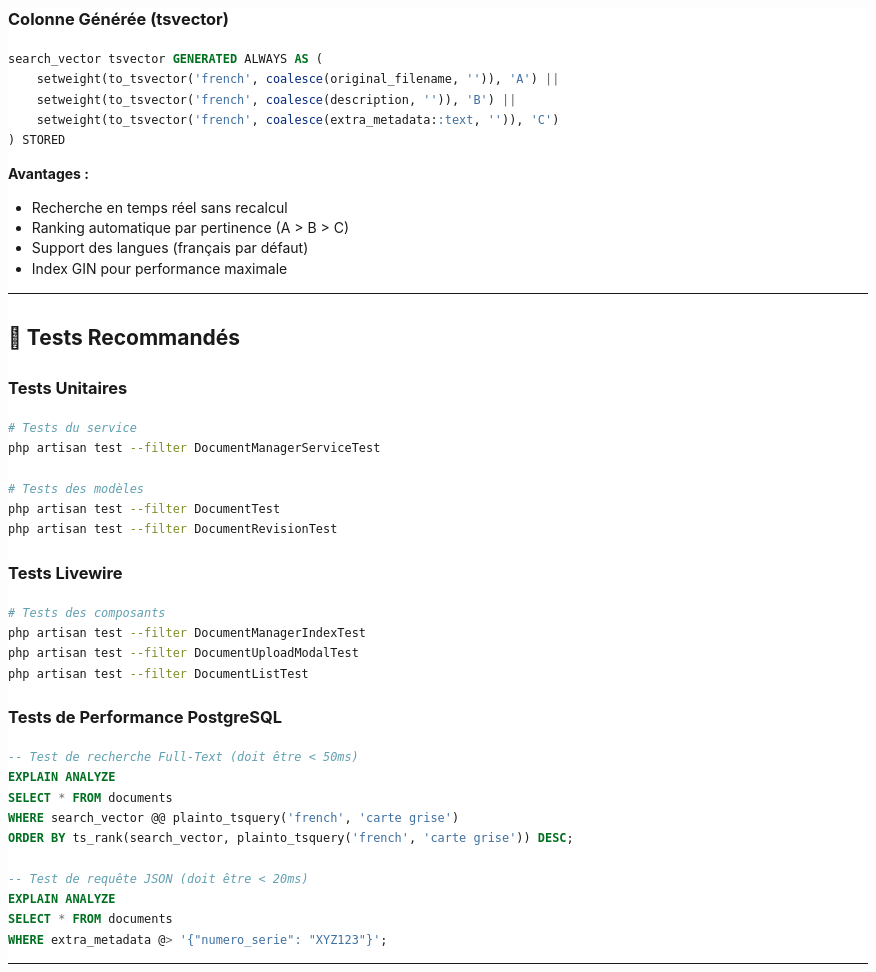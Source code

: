 ### Colonne Générée (tsvector)

```sql
search_vector tsvector GENERATED ALWAYS AS (
    setweight(to_tsvector('french', coalesce(original_filename, '')), 'A') ||
    setweight(to_tsvector('french', coalesce(description, '')), 'B') ||
    setweight(to_tsvector('french', coalesce(extra_metadata::text, '')), 'C')
) STORED
```

**Avantages :**
- Recherche en temps réel sans recalcul
- Ranking automatique par pertinence (A > B > C)
- Support des langues (français par défaut)
- Index GIN pour performance maximale

---

## 🧪 Tests Recommandés

### Tests Unitaires

```bash
# Tests du service
php artisan test --filter DocumentManagerServiceTest

# Tests des modèles
php artisan test --filter DocumentTest
php artisan test --filter DocumentRevisionTest
```

### Tests Livewire

```bash
# Tests des composants
php artisan test --filter DocumentManagerIndexTest
php artisan test --filter DocumentUploadModalTest
php artisan test --filter DocumentListTest
```

### Tests de Performance PostgreSQL

```sql
-- Test de recherche Full-Text (doit être < 50ms)
EXPLAIN ANALYZE
SELECT * FROM documents
WHERE search_vector @@ plainto_tsquery('french', 'carte grise')
ORDER BY ts_rank(search_vector, plainto_tsquery('french', 'carte grise')) DESC;

-- Test de requête JSON (doit être < 20ms)
EXPLAIN ANALYZE
SELECT * FROM documents
WHERE extra_metadata @> '{"numero_serie": "XYZ123"}';
```

---
